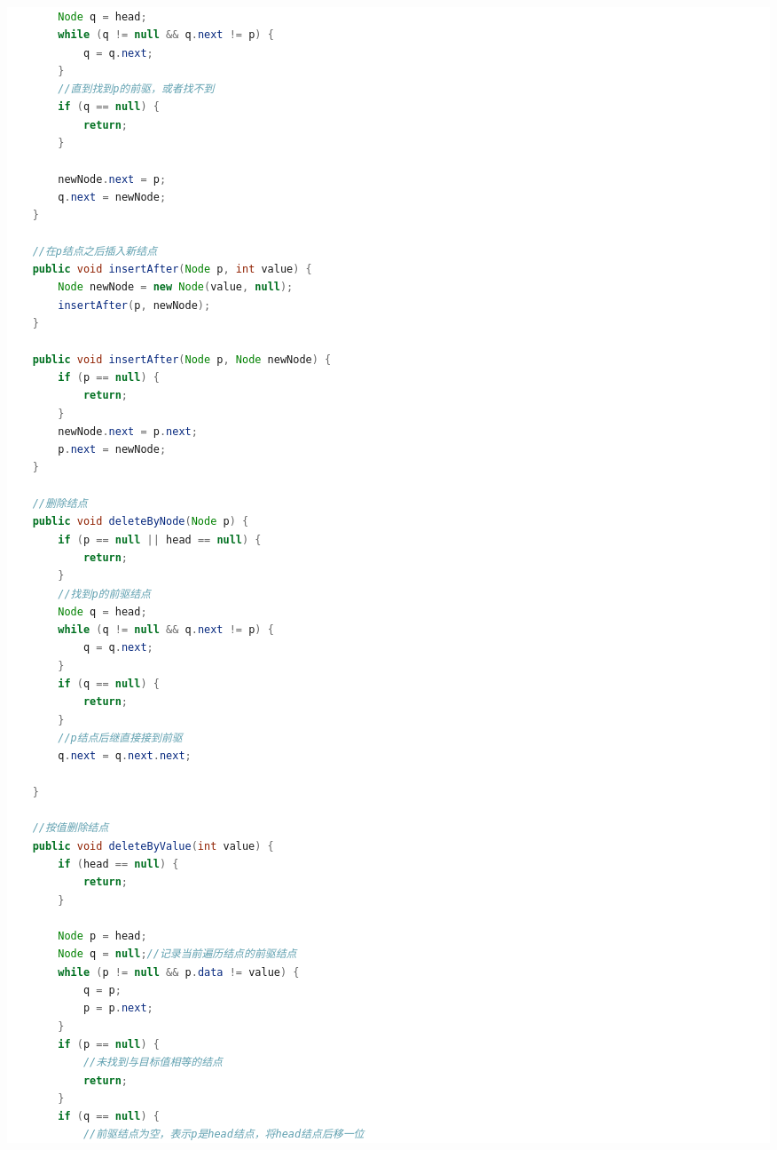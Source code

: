 ```java
        Node q = head;
        while (q != null && q.next != p) {
            q = q.next;
        }
        //直到找到p的前驱，或者找不到
        if (q == null) {
            return;
        }

        newNode.next = p;
        q.next = newNode;
    }

    //在p结点之后插入新结点
    public void insertAfter(Node p, int value) {
        Node newNode = new Node(value, null);
        insertAfter(p, newNode);
    }

    public void insertAfter(Node p, Node newNode) {
        if (p == null) {
            return;
        }
        newNode.next = p.next;
        p.next = newNode;
    }

    //删除结点
    public void deleteByNode(Node p) {
        if (p == null || head == null) {
            return;
        }
        //找到p的前驱结点
        Node q = head;
        while (q != null && q.next != p) {
            q = q.next;
        }
        if (q == null) {
            return;
        }
        //p结点后继直接接到前驱
        q.next = q.next.next;

    }

    //按值删除结点
    public void deleteByValue(int value) {
        if (head == null) {
            return;
        }

        Node p = head;
        Node q = null;//记录当前遍历结点的前驱结点
        while (p != null && p.data != value) {
            q = p;
            p = p.next;
        }
        if (p == null) {
            //未找到与目标值相等的结点
            return;
        }
        if (q == null) {
            //前驱结点为空，表示p是head结点，将head结点后移一位
```